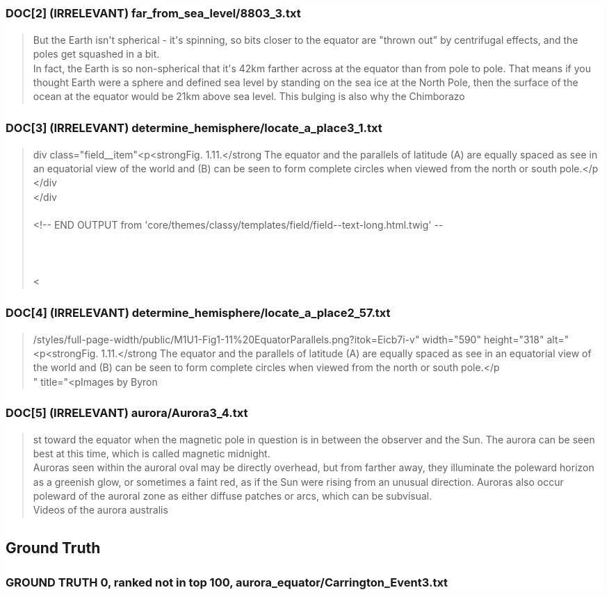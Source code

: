 ### DOC[2] (IRRELEVANT) far_from_sea_level/8803_3.txt
> But the Earth isn't spherical - it's spinning, so bits closer to the equator are "thrown out" by centrifugal effects, and the poles get squashed in a bit.<br>In fact, the Earth is so non-spherical that it's 42km farther across at the equator than from pole to pole. That means if you thought Earth were a sphere and defined sea level by standing on the sea ice at the North Pole, then the surface of the ocean at the equator would be 21km above sea level. This bulging is also why the Chimborazo

### DOC[3] (IRRELEVANT) determine_hemisphere/locate_a_place3_1.txt
> div class="field__item"<p<strongFig. 1.11.</strong The equator and the parallels of latitude (A) are equally spaced as see in an equatorial view of the world and (B) can be seen to form complete circles when viewed from the north or south pole.</p<br></div<br>          </div<br><br><!-- END OUTPUT from 'core/themes/classy/templates/field/field--text-long.html.twig' --<br><br><br><br><

### DOC[4] (IRRELEVANT) determine_hemisphere/locate_a_place2_57.txt
> /styles/full-page-width/public/M1U1-Fig1-11%20EquatorParallels.png?itok=Eicb7i-v" width="590" height="318" alt="<p<strongFig. 1.11.</strong The equator and the parallels of latitude (A) are equally spaced as see in an equatorial view of the world and (B) can be seen to form complete circles when viewed from the north or south pole.</p<br>" title="<pImages by Byron

### DOC[5] (IRRELEVANT) aurora/Aurora3_4.txt
> st toward the equator when the magnetic pole in question is in between the observer and the Sun. The aurora can be seen best at this time, which is called magnetic midnight.<br>Auroras seen within the auroral oval may be directly overhead, but from farther away, they illuminate the poleward horizon as a greenish glow, or sometimes a faint red, as if the Sun were rising from an unusual direction. Auroras also occur poleward of the auroral zone as either diffuse patches or arcs, which can be subvisual.<br>Videos of the aurora australis


## Ground Truth

### GROUND TRUTH 0, ranked not in top 100, aurora_equator/Carrington_Event3.txt
